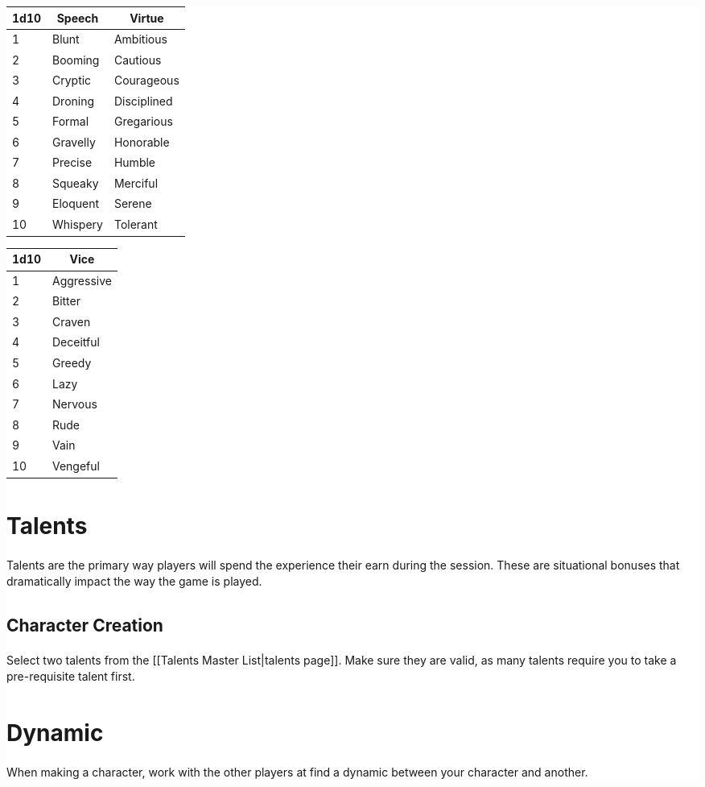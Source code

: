
| 1d10 | Speech   | Virtue      |
| ---- | -------- | ----------- |
| 1    | Blunt    | Ambitious   |
| 2    | Booming  | Cautious    |
| 3    | Cryptic  | Courageous  |
| 4    | Droning  | Disciplined |
| 5    | Formal   | Gregarious  |
| 6    | Gravelly | Honorable   |
| 7    | Precise  | Humble      |
| 8    | Squeaky  | Merciful    |
| 9    | Eloquent | Serene      |
| 10   | Whispery | Tolerant    |

| 1d10 | Vice       |
| ---- | ---------- |
| 1    | Aggressive |
| 2    | Bitter     |
| 3    | Craven     |
| 4    | Deceitful  |
| 5    | Greedy     |
| 6    | Lazy       |
| 7    | Nervous    |
| 8    | Rude       |
| 9    | Vain       |
| 10   | Vengeful   |
# Talents
Talents are the primary way players will spend the experience their earn during the session. These are situational bonuses that dramatically impact the way the game is played. 
## Character Creation
Select two talents from the [[Talents Master List|talents page]]. Make sure they are valid, as many talents require you to take a pre-requisite talent first. 
# Dynamic
When making a character, work with the other players at find a dynamic between your character and another.
